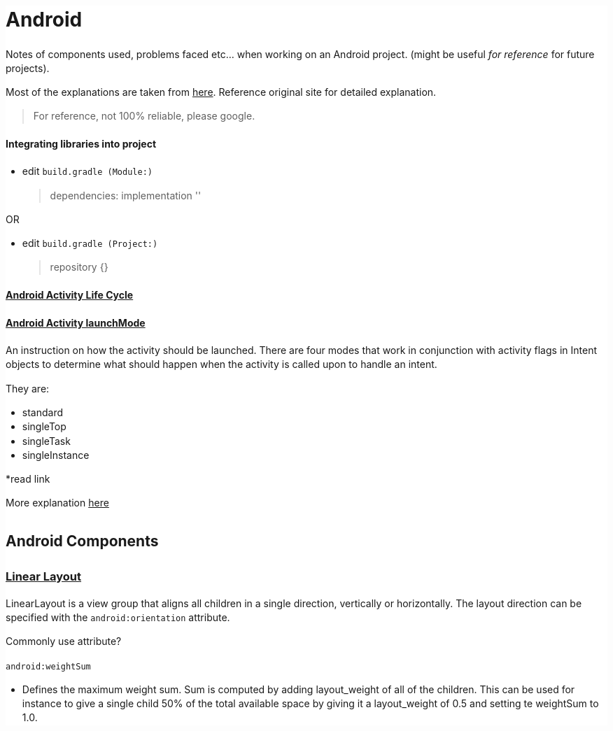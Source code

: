 # Android 

Notes of components used, problems faced etc... when working on an Android project. (might be useful *for reference* for future projects). 

Most of the explanations are taken from [here](https://developer.android.com/guide/index.html). Reference original site for detailed explanation.

> For reference, not 100% reliable, please google.


#### Integrating libraries into project
- edit `build.gradle (Module:)`
    > dependencies: implementation ''

OR

- edit `build.gradle (Project:)`
    > repository {}

#### [Android Activity Life Cycle](https://developer.android.com/guide/components/activities/activity-lifecycle.html)


#### [Android Activity launchMode](https://developer.android.com/guide/topics/manifest/activity-element.html#lmode)

An instruction on how the activity should be launched. There are four modes that work in conjunction with activity flags in Intent objects to determine what should happen when the activity is called upon to handle an intent.

They are:
- standard
- singleTop
- singleTask
- singleInstance

*read link

More explanation [here](https://inthecheesefactory.com/blog/understand-android-activity-launchmode/en)

## Android Components


### [Linear Layout](https://developer.android.com/guide/topics/ui/layout/linear.html)
LinearLayout is a view group that aligns all children in a single direction, vertically or horizontally. The layout direction can be specified with the `android:orientation` attribute.

Commonly use attribute?

`android:weightSum`
- Defines the maximum weight sum. Sum is computed by adding layout_weight of all of the children. This can be used for instance to give a single child 50% of the total available space by giving it a layout_weight of 0.5 and setting te weightSum to 1.0.
